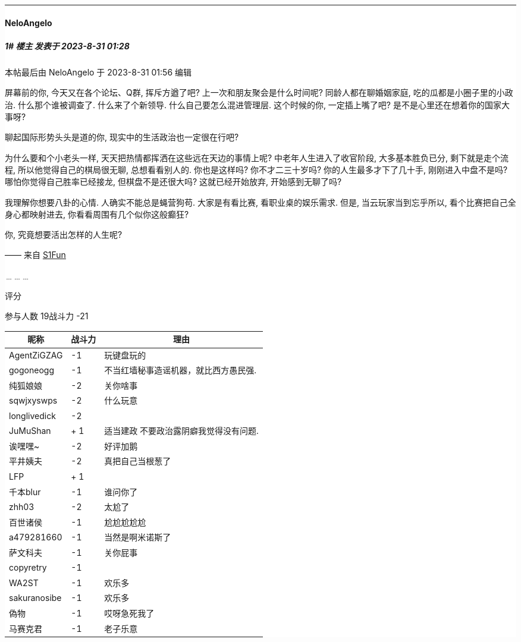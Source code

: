 
*****

####  NeloAngelo  
##### 1#       楼主       发表于 2023-8-31 01:28

 本帖最后由 NeloAngelo 于 2023-8-31 01:56 编辑 

屏幕前的你, 今天又在各个论坛、Q群, 挥斥方遒了吧?
上一次和朋友聚会是什么时间呢? 同龄人都在聊婚姻家庭, 吃的瓜都是小圈子里的小政治. 什么那个谁被调查了. 什么来了个新领导. 什么自己要怎么混进管理层.
这个时候的你, 一定插上嘴了吧? 是不是心里还在想着你的国家大事呀?

聊起国际形势头头是道的你, 现实中的生活政治也一定很在行吧?

为什么要和个小老头一样, 天天把热情都挥洒在这些远在天边的事情上呢?
中老年人生进入了收官阶段, 大多基本胜负已分, 剩下就是走个流程, 所以他觉得自己的棋局很无聊, 总想看看别人的.
你也是这样吗?
你不才二三十岁吗? 你的人生最多才下了几十手, 刚刚进入中盘不是吗? 哪怕你觉得自己胜率已经接龙, 但棋盘不是还很大吗? 这就已经开始放弃, 开始感到无聊了吗?

我理解你想要八卦的心情.
人确实不能总是蝇营狗苟. 大家是有看比赛, 看职业桌的娱乐需求.
但是, 当云玩家当到忘乎所以, 看个比赛把自己全身心都映射进去, 你看看周围有几个似你这般癫狂?

你, 究竟想要活出怎样的人生呢?

—— 来自 [S1Fun](https://s1fun.koalcat.com)

﹍﹍﹍

评分

 参与人数 19战斗力 -21

|昵称|战斗力|理由|
|----|---|---|
| AgentZiGZAG|-1|玩键盘玩的|
| gogoneogg|-1|不当红墙秘事造谣机器，就比西方愚民强.|
| 纯狐娘娘|-2|关你啥事|
| sqwjxyswps|-2|什么玩意|
| longlivedick|-2||
| JuMuShan| + 1|适当建政 不要政治露阴癖我觉得没有问题.|
| 诶嘿嘿~|-2|好评加鹅|
| 平井姨夫|-2|真把自己当根葱了|
| LFP| + 1||
| 千本blur|-1|谁问你了|
| zhh03|-2|太尬了|
| 百世诸侯|-1|尬尬尬尬尬|
| a479281660|-1|当然是啊米诺斯了|
| 萨文科夫|-1|关你屁事|
| copyretry|-1||
| WA2ST|-1|欢乐多|
| sakuranosibe|-1|欢乐多|
| 偽物|-1|哎呀急死我了|
| 马赛克君|-1|老子乐意|
